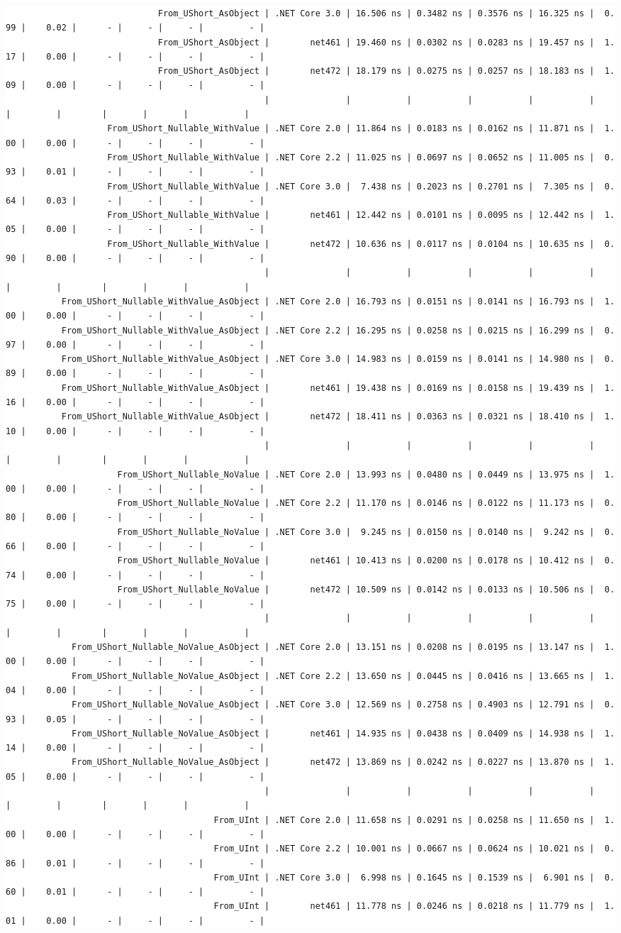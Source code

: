                                   From_UShort_AsObject | .NET Core 3.0 | 16.506 ns | 0.3482 ns | 0.3576 ns | 16.325 ns |  0.99 |    0.02 |      - |     - |     - |         - |
                                  From_UShort_AsObject |        net461 | 19.460 ns | 0.0302 ns | 0.0283 ns | 19.457 ns |  1.17 |    0.00 |      - |     - |     - |         - |
                                  From_UShort_AsObject |        net472 | 18.179 ns | 0.0275 ns | 0.0257 ns | 18.183 ns |  1.09 |    0.00 |      - |     - |     - |         - |
                                                       |               |           |           |           |           |       |         |        |       |       |           |
                        From_UShort_Nullable_WithValue | .NET Core 2.0 | 11.864 ns | 0.0183 ns | 0.0162 ns | 11.871 ns |  1.00 |    0.00 |      - |     - |     - |         - |
                        From_UShort_Nullable_WithValue | .NET Core 2.2 | 11.025 ns | 0.0697 ns | 0.0652 ns | 11.005 ns |  0.93 |    0.01 |      - |     - |     - |         - |
                        From_UShort_Nullable_WithValue | .NET Core 3.0 |  7.438 ns | 0.2023 ns | 0.2701 ns |  7.305 ns |  0.64 |    0.03 |      - |     - |     - |         - |
                        From_UShort_Nullable_WithValue |        net461 | 12.442 ns | 0.0101 ns | 0.0095 ns | 12.442 ns |  1.05 |    0.00 |      - |     - |     - |         - |
                        From_UShort_Nullable_WithValue |        net472 | 10.636 ns | 0.0117 ns | 0.0104 ns | 10.635 ns |  0.90 |    0.00 |      - |     - |     - |         - |
                                                       |               |           |           |           |           |       |         |        |       |       |           |
               From_UShort_Nullable_WithValue_AsObject | .NET Core 2.0 | 16.793 ns | 0.0151 ns | 0.0141 ns | 16.793 ns |  1.00 |    0.00 |      - |     - |     - |         - |
               From_UShort_Nullable_WithValue_AsObject | .NET Core 2.2 | 16.295 ns | 0.0258 ns | 0.0215 ns | 16.299 ns |  0.97 |    0.00 |      - |     - |     - |         - |
               From_UShort_Nullable_WithValue_AsObject | .NET Core 3.0 | 14.983 ns | 0.0159 ns | 0.0141 ns | 14.980 ns |  0.89 |    0.00 |      - |     - |     - |         - |
               From_UShort_Nullable_WithValue_AsObject |        net461 | 19.438 ns | 0.0169 ns | 0.0158 ns | 19.439 ns |  1.16 |    0.00 |      - |     - |     - |         - |
               From_UShort_Nullable_WithValue_AsObject |        net472 | 18.411 ns | 0.0363 ns | 0.0321 ns | 18.410 ns |  1.10 |    0.00 |      - |     - |     - |         - |
                                                       |               |           |           |           |           |       |         |        |       |       |           |
                          From_UShort_Nullable_NoValue | .NET Core 2.0 | 13.993 ns | 0.0480 ns | 0.0449 ns | 13.975 ns |  1.00 |    0.00 |      - |     - |     - |         - |
                          From_UShort_Nullable_NoValue | .NET Core 2.2 | 11.170 ns | 0.0146 ns | 0.0122 ns | 11.173 ns |  0.80 |    0.00 |      - |     - |     - |         - |
                          From_UShort_Nullable_NoValue | .NET Core 3.0 |  9.245 ns | 0.0150 ns | 0.0140 ns |  9.242 ns |  0.66 |    0.00 |      - |     - |     - |         - |
                          From_UShort_Nullable_NoValue |        net461 | 10.413 ns | 0.0200 ns | 0.0178 ns | 10.412 ns |  0.74 |    0.00 |      - |     - |     - |         - |
                          From_UShort_Nullable_NoValue |        net472 | 10.509 ns | 0.0142 ns | 0.0133 ns | 10.506 ns |  0.75 |    0.00 |      - |     - |     - |         - |
                                                       |               |           |           |           |           |       |         |        |       |       |           |
                 From_UShort_Nullable_NoValue_AsObject | .NET Core 2.0 | 13.151 ns | 0.0208 ns | 0.0195 ns | 13.147 ns |  1.00 |    0.00 |      - |     - |     - |         - |
                 From_UShort_Nullable_NoValue_AsObject | .NET Core 2.2 | 13.650 ns | 0.0445 ns | 0.0416 ns | 13.665 ns |  1.04 |    0.00 |      - |     - |     - |         - |
                 From_UShort_Nullable_NoValue_AsObject | .NET Core 3.0 | 12.569 ns | 0.2758 ns | 0.4903 ns | 12.791 ns |  0.93 |    0.05 |      - |     - |     - |         - |
                 From_UShort_Nullable_NoValue_AsObject |        net461 | 14.935 ns | 0.0438 ns | 0.0409 ns | 14.938 ns |  1.14 |    0.00 |      - |     - |     - |         - |
                 From_UShort_Nullable_NoValue_AsObject |        net472 | 13.869 ns | 0.0242 ns | 0.0227 ns | 13.870 ns |  1.05 |    0.00 |      - |     - |     - |         - |
                                                       |               |           |           |           |           |       |         |        |       |       |           |
                                             From_UInt | .NET Core 2.0 | 11.658 ns | 0.0291 ns | 0.0258 ns | 11.650 ns |  1.00 |    0.00 |      - |     - |     - |         - |
                                             From_UInt | .NET Core 2.2 | 10.001 ns | 0.0667 ns | 0.0624 ns | 10.021 ns |  0.86 |    0.01 |      - |     - |     - |         - |
                                             From_UInt | .NET Core 3.0 |  6.998 ns | 0.1645 ns | 0.1539 ns |  6.901 ns |  0.60 |    0.01 |      - |     - |     - |         - |
                                             From_UInt |        net461 | 11.778 ns | 0.0246 ns | 0.0218 ns | 11.779 ns |  1.01 |    0.00 |      - |     - |     - |         - |